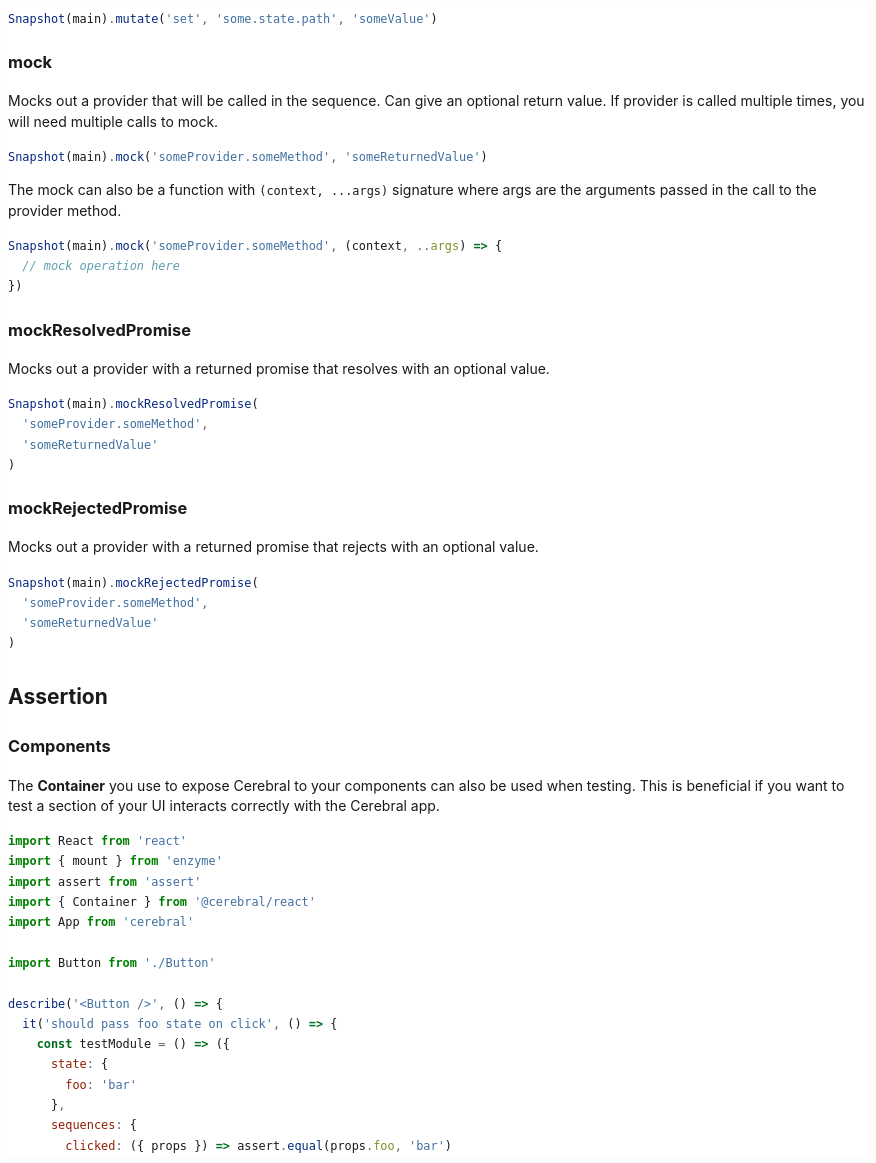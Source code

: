 ```js
Snapshot(main).mutate('set', 'some.state.path', 'someValue')
```

### mock

Mocks out a provider that will be called in the sequence. Can give an optional return value. If provider is called multiple times, you will need multiple calls to mock.

```js
Snapshot(main).mock('someProvider.someMethod', 'someReturnedValue')
```

The mock can also be a function with `(context, ...args)` signature where args are the arguments passed in the
call to the provider method.

```js
Snapshot(main).mock('someProvider.someMethod', (context, ..args) => {
  // mock operation here
})
```

### mockResolvedPromise

Mocks out a provider with a returned promise that resolves with an optional value.

```js
Snapshot(main).mockResolvedPromise(
  'someProvider.someMethod',
  'someReturnedValue'
)
```

### mockRejectedPromise

Mocks out a provider with a returned promise that rejects with an optional value.

```js
Snapshot(main).mockRejectedPromise(
  'someProvider.someMethod',
  'someReturnedValue'
)
```

## Assertion

### Components

The **Container** you use to expose Cerebral to your components can also be used when testing. This is beneficial if you want to test a section of your UI interacts correctly with the Cerebral app.

```js
import React from 'react'
import { mount } from 'enzyme'
import assert from 'assert'
import { Container } from '@cerebral/react'
import App from 'cerebral'

import Button from './Button'

describe('<Button />', () => {
  it('should pass foo state on click', () => {
    const testModule = () => ({
      state: {
        foo: 'bar'
      },
      sequences: {
        clicked: ({ props }) => assert.equal(props.foo, 'bar')
```